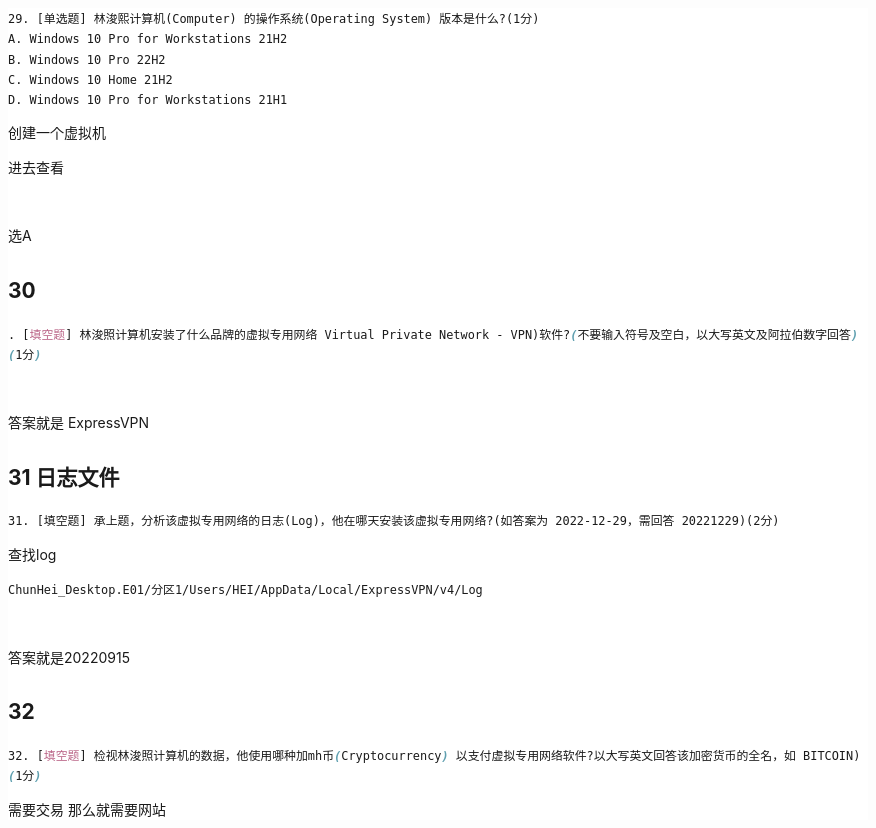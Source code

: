 ```cobol
29. [单选题] 林浚熙计算机(Computer) 的操作系统(Operating System) 版本是什么?(1分)
A. Windows 10 Pro for Workstations 21H2
B. Windows 10 Pro 22H2
C. Windows 10 Home 21H2
D. Windows 10 Pro for Workstations 21H1
```

创建一个虚拟机

进去查看



<img src="https://i-blog.csdnimg.cn/blog_migrate/7f800b6df0a78a96e3f55acd2016460f.png" alt="" style="max-height:138px; box-sizing:content-box;" />




选A

## 30

```scss
. [填空题] 林浚照计算机安装了什么品牌的虚拟专用网络 Virtual Private Network - VPN)软件?(不要输入符号及空白，以大写英文及阿拉伯数字回答)(1分)
```



<img src="https://i-blog.csdnimg.cn/blog_migrate/b27b56a5034315c735a92d1bbe2452d8.png" alt="" style="max-height:184px; box-sizing:content-box;" />


答案就是 ExpressVPN

## 31 日志文件

```cobol
31. [填空题] 承上题，分析该虚拟专用网络的日志(Log)，他在哪天安装该虚拟专用网络?(如答案为 2022-12-29，需回答 20221229)(2分)
```

查找log

```cobol
ChunHei_Desktop.E01/分区1/Users/HEI/AppData/Local/ExpressVPN/v4/Log
```



<img src="https://i-blog.csdnimg.cn/blog_migrate/27bf7c4360941d6e0d789beed1166ab8.png" alt="" style="max-height:203px; box-sizing:content-box;" />


答案就是20220915

## 32

```scss
32. [填空题] 检视林浚照计算机的数据，他使用哪种加mh币(Cryptocurrency) 以支付虚拟专用网络软件?以大写英文回答该加密货币的全名，如 BITCOIN)(1分)
```

需要交易 那么就需要网站
